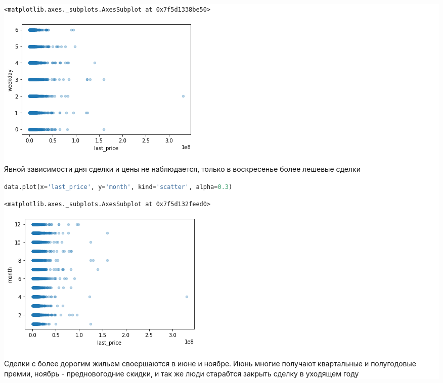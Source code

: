 


    <matplotlib.axes._subplots.AxesSubplot at 0x7f5d1338be50>




![png](output_92_1.png)


Явной зависимости дня сделки и цены не наблюдается, только в воскресенье более лешевые сделки 


```python
data.plot(x='last_price', y='month', kind='scatter', alpha=0.3)

```




    <matplotlib.axes._subplots.AxesSubplot at 0x7f5d132feed0>




![png](output_94_1.png)


Сделки с более дорогим жильем своершаются в июне и ноябре. Июнь многие получают квартальные и полугодовые премии, ноябрь - предновогодние скидки, и так же люди старабтся закрыть сделку в уходящем году
